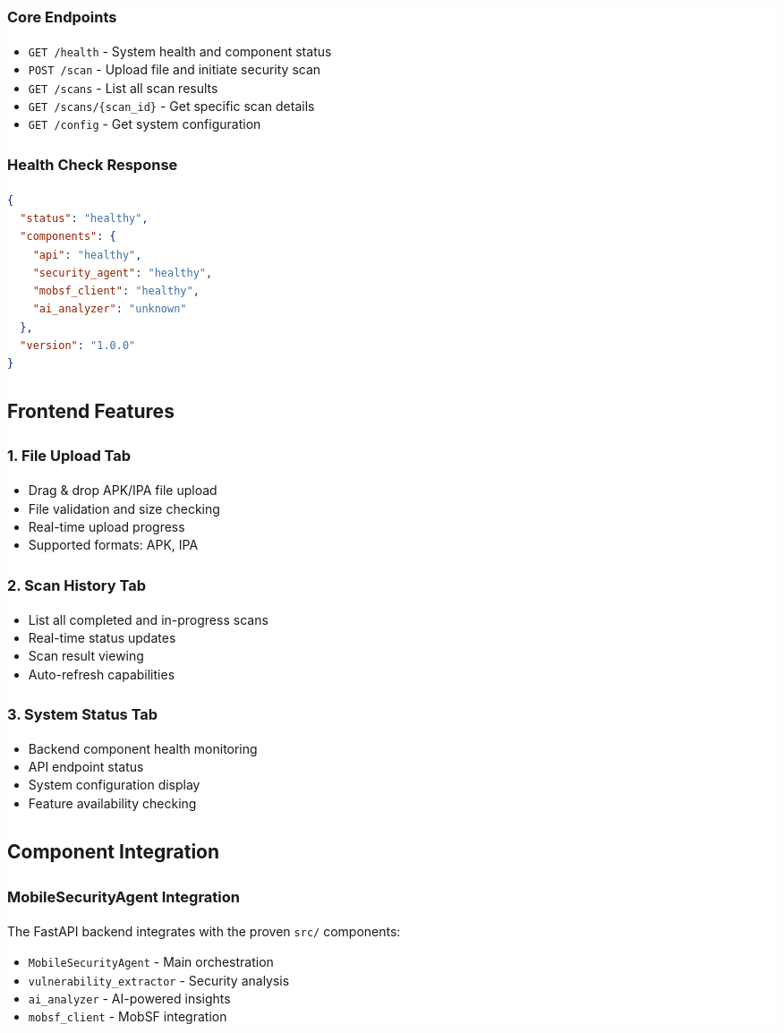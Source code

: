 ### Core Endpoints
- `GET /health` - System health and component status
- `POST /scan` - Upload file and initiate security scan
- `GET /scans` - List all scan results
- `GET /scans/{scan_id}` - Get specific scan details
- `GET /config` - Get system configuration

### Health Check Response
```json
{
  "status": "healthy",
  "components": {
    "api": "healthy",
    "security_agent": "healthy",
    "mobsf_client": "healthy",
    "ai_analyzer": "unknown"
  },
  "version": "1.0.0"
}
```

## Frontend Features

### 1. File Upload Tab
- Drag & drop APK/IPA file upload
- File validation and size checking
- Real-time upload progress
- Supported formats: APK, IPA

### 2. Scan History Tab
- List all completed and in-progress scans
- Real-time status updates
- Scan result viewing
- Auto-refresh capabilities

### 3. System Status Tab
- Backend component health monitoring
- API endpoint status
- System configuration display
- Feature availability checking

## Component Integration

### MobileSecurityAgent Integration
The FastAPI backend integrates with the proven `src/` components:
- `MobileSecurityAgent` - Main orchestration
- `vulnerability_extractor` - Security analysis
- `ai_analyzer` - AI-powered insights
- `mobsf_client` - MobSF integration
